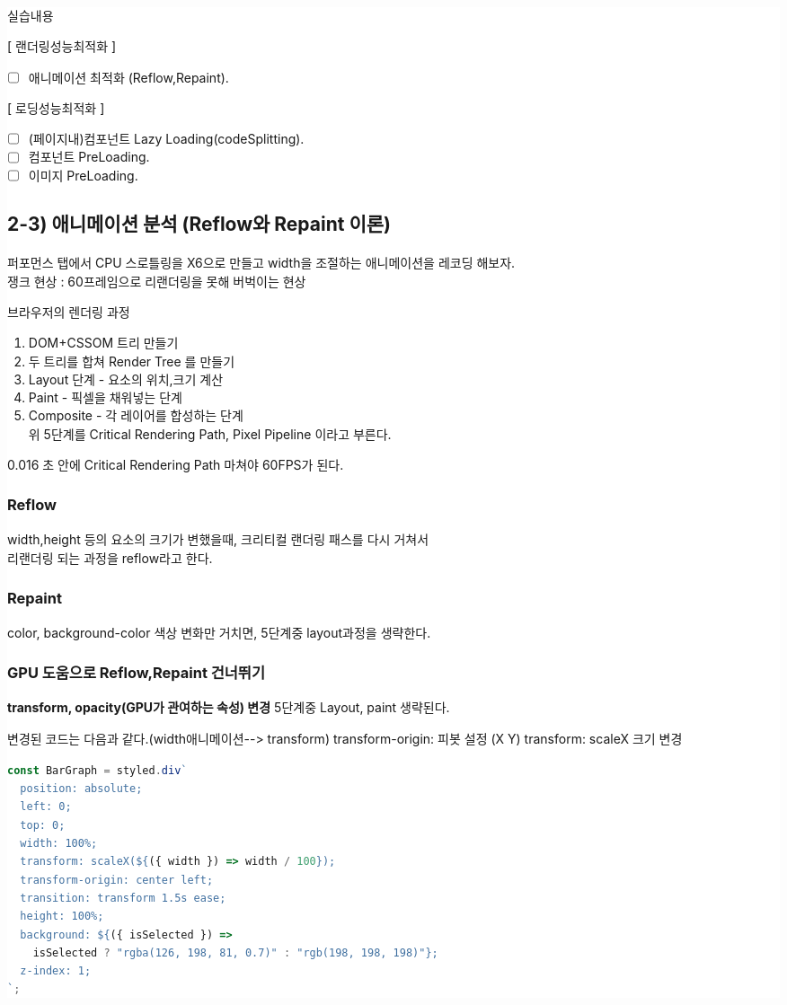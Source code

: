 실습내용

[ 랜더링성능최적화 ]

- [ ] 애니메이션 최적화 (Reflow,Repaint).

[ 로딩성능최적화 ]

- [ ] (페이지내)컴포넌트 Lazy Loading(codeSplitting).
- [ ] 컴포넌트 PreLoading.
- [ ] 이미지 PreLoading.

## 2-3) 애니메이션 분석 (Reflow와 Repaint 이론)

퍼포먼스 탭에서 CPU 스로틀링을 X6으로 만들고 width을 조절하는 애니메이션을 레코딩 해보자.  
쟁크 현상 : 60프레임으로 리랜더링을 못해 버벅이는 현상

브라우저의 렌더링 과정

1. DOM+CSSOM 트리 만들기
2. 두 트리를 합쳐 Render Tree 를 만들기
3. Layout 단계 - 요소의 위치,크기 계산
4. Paint - 픽셀을 채워넣는 단계
5. Composite - 각 레이어를 합성하는 단계  
   위 5단계를 Critical Rendering Path, Pixel Pipeline 이라고 부른다.

0.016 초 안에 Critical Rendering Path 마쳐야 60FPS가 된다.

### Reflow

width,height 등의 요소의 크기가 변했을때, 크리티컬 랜더링 패스를 다시 거쳐서  
리랜더링 되는 과정을 reflow라고 한다.

### Repaint

color, background-color 색상 변화만 거치면, 5단계중 layout과정을 생략한다.

### GPU 도움으로 Reflow,Repaint 건너뛰기

**transform, opacity(GPU가 관여하는 속성) 변경**
5단계중 Layout, paint 생략된다.

변경된 코드는 다음과 같다.(width애니메이션--> transform)
transform-origin: 피봇 설정 (X Y)
transform: scaleX 크기 변경

```js
const BarGraph = styled.div`
  position: absolute;
  left: 0;
  top: 0;
  width: 100%;
  transform: scaleX(${({ width }) => width / 100});
  transform-origin: center left;
  transition: transform 1.5s ease;
  height: 100%;
  background: ${({ isSelected }) =>
    isSelected ? "rgba(126, 198, 81, 0.7)" : "rgb(198, 198, 198)"};
  z-index: 1;
`;
```
